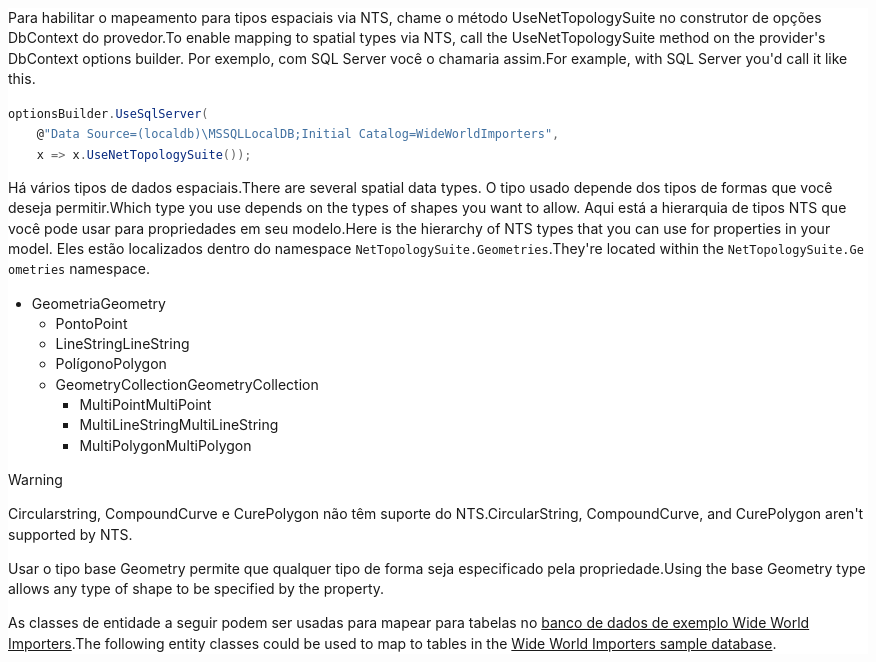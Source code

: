 <span data-ttu-id="1a405-127">Para habilitar o mapeamento para tipos espaciais via NTS, chame o método UseNetTopologySuite no construtor de opções DbContext do provedor.</span><span class="sxs-lookup"><span data-stu-id="1a405-127">To enable mapping to spatial types via NTS, call the UseNetTopologySuite method on the provider's DbContext options builder.</span></span> <span data-ttu-id="1a405-128">Por exemplo, com SQL Server você o chamaria assim.</span><span class="sxs-lookup"><span data-stu-id="1a405-128">For example, with SQL Server you'd call it like this.</span></span>

``` csharp
optionsBuilder.UseSqlServer(
    @"Data Source=(localdb)\MSSQLLocalDB;Initial Catalog=WideWorldImporters",
    x => x.UseNetTopologySuite());
```

<span data-ttu-id="1a405-129">Há vários tipos de dados espaciais.</span><span class="sxs-lookup"><span data-stu-id="1a405-129">There are several spatial data types.</span></span> <span data-ttu-id="1a405-130">O tipo usado depende dos tipos de formas que você deseja permitir.</span><span class="sxs-lookup"><span data-stu-id="1a405-130">Which type you use depends on the types of shapes you want to allow.</span></span> <span data-ttu-id="1a405-131">Aqui está a hierarquia de tipos NTS que você pode usar para propriedades em seu modelo.</span><span class="sxs-lookup"><span data-stu-id="1a405-131">Here is the hierarchy of NTS types that you can use for properties in your model.</span></span> <span data-ttu-id="1a405-132">Eles estão localizados dentro do namespace `NetTopologySuite.Geometries`.</span><span class="sxs-lookup"><span data-stu-id="1a405-132">They're located within the `NetTopologySuite.Geometries` namespace.</span></span>

* <span data-ttu-id="1a405-133">Geometria</span><span class="sxs-lookup"><span data-stu-id="1a405-133">Geometry</span></span>
  * <span data-ttu-id="1a405-134">Ponto</span><span class="sxs-lookup"><span data-stu-id="1a405-134">Point</span></span>
  * <span data-ttu-id="1a405-135">LineString</span><span class="sxs-lookup"><span data-stu-id="1a405-135">LineString</span></span>
  * <span data-ttu-id="1a405-136">Polígono</span><span class="sxs-lookup"><span data-stu-id="1a405-136">Polygon</span></span>
  * <span data-ttu-id="1a405-137">GeometryCollection</span><span class="sxs-lookup"><span data-stu-id="1a405-137">GeometryCollection</span></span>
    * <span data-ttu-id="1a405-138">MultiPoint</span><span class="sxs-lookup"><span data-stu-id="1a405-138">MultiPoint</span></span>
    * <span data-ttu-id="1a405-139">MultiLineString</span><span class="sxs-lookup"><span data-stu-id="1a405-139">MultiLineString</span></span>
    * <span data-ttu-id="1a405-140">MultiPolygon</span><span class="sxs-lookup"><span data-stu-id="1a405-140">MultiPolygon</span></span>

> [!WARNING]
> <span data-ttu-id="1a405-141">Circularstring, CompoundCurve e CurePolygon não têm suporte do NTS.</span><span class="sxs-lookup"><span data-stu-id="1a405-141">CircularString, CompoundCurve, and CurePolygon aren't supported by NTS.</span></span>

<span data-ttu-id="1a405-142">Usar o tipo base Geometry permite que qualquer tipo de forma seja especificado pela propriedade.</span><span class="sxs-lookup"><span data-stu-id="1a405-142">Using the base Geometry type allows any type of shape to be specified by the property.</span></span>

<span data-ttu-id="1a405-143">As classes de entidade a seguir podem ser usadas para mapear para tabelas no [banco de dados de exemplo Wide World Importers](https://go.microsoft.com/fwlink/?LinkID=800630).</span><span class="sxs-lookup"><span data-stu-id="1a405-143">The following entity classes could be used to map to tables in the [Wide World Importers sample database](https://go.microsoft.com/fwlink/?LinkID=800630).</span></span>
